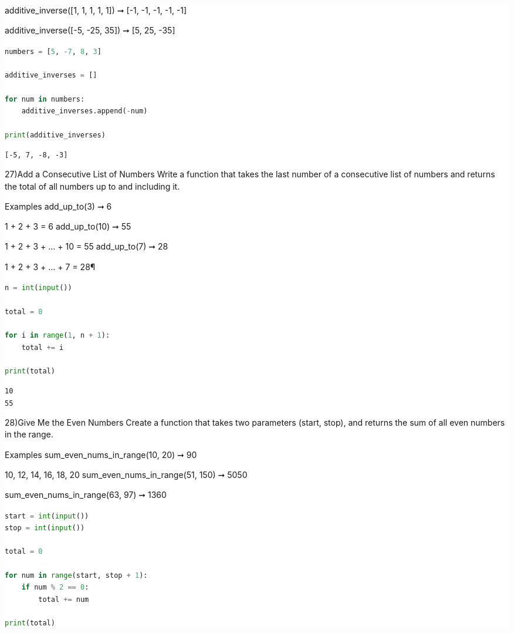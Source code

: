 additive_inverse([1, 1, 1, 1, 1]) ➞ [-1, -1, -1, -1, -1]

additive_inverse([-5, -25, 35]) ➞ [5, 25, -35]


```python
numbers = [5, -7, 8, 3]  

additive_inverses = []

for num in numbers:
    additive_inverses.append(-num)

print(additive_inverses)
```

    [-5, 7, -8, -3]
    

27)Add a Consecutive List of Numbers Write a function that takes the last number of a consecutive list of numbers and returns the total of all numbers up to and including it.

Examples add_up_to(3) ➞ 6

1 + 2 + 3 = 6
add_up_to(10) ➞ 55

1 + 2 + 3 + ... + 10 = 55
add_up_to(7) ➞ 28

1 + 2 + 3 + ... + 7 = 28¶


```python
n = int(input())

total = 0

for i in range(1, n + 1):
    total += i

print(total)
```

    10
    55
    

28)Give Me the Even Numbers Create a function that takes two parameters (start, stop), and returns the sum of all even numbers in the range.

Examples sum_even_nums_in_range(10, 20) ➞ 90

10, 12, 14, 16, 18, 20
sum_even_nums_in_range(51, 150) ➞ 5050

sum_even_nums_in_range(63, 97) ➞ 1360


```python
start = int(input())
stop = int(input())

total = 0

for num in range(start, stop + 1):
    if num % 2 == 0:
        total += num

print(total)
```

